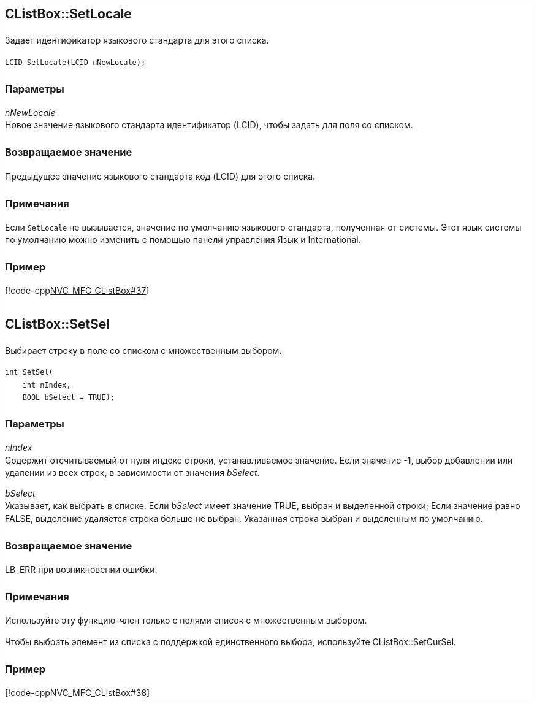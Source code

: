 ##  <a name="setlocale"></a>  CListBox::SetLocale  
 Задает идентификатор языкового стандарта для этого списка.  
  
```  
LCID SetLocale(LCID nNewLocale);
```  
  
### <a name="parameters"></a>Параметры  
 *nNewLocale*  
 Новое значение языкового стандарта идентификатор (LCID), чтобы задать для поля со списком.  
  
### <a name="return-value"></a>Возвращаемое значение  
 Предыдущее значение языкового стандарта код (LCID) для этого списка.  
  
### <a name="remarks"></a>Примечания  
 Если `SetLocale` не вызывается, значение по умолчанию языкового стандарта, полученная от системы. Этот язык системы по умолчанию можно изменить с помощью панели управления Язык и International.  
  
### <a name="example"></a>Пример  
 [!code-cpp[NVC_MFC_CListBox#37](../../mfc/codesnippet/cpp/clistbox-class_37.cpp)]  
  
##  <a name="setsel"></a>  CListBox::SetSel  
 Выбирает строку в поле со списком с множественным выбором.  
  
```  
int SetSel(
    int nIndex,  
    BOOL bSelect = TRUE);
```  
  
### <a name="parameters"></a>Параметры  
 *nIndex*  
 Содержит отсчитываемый от нуля индекс строки, устанавливаемое значение. Если значение -1, выбор добавлении или удалении из всех строк, в зависимости от значения *bSelect*.  
  
 *bSelect*  
 Указывает, как выбрать в списке. Если *bSelect* имеет значение TRUE, выбран и выделенной строки; Если значение равно FALSE, выделение удаляется строка больше не выбран. Указанная строка выбран и выделенным по умолчанию.  
  
### <a name="return-value"></a>Возвращаемое значение  
 LB_ERR при возникновении ошибки.  
  
### <a name="remarks"></a>Примечания  
 Используйте эту функцию-член только с полями список с множественным выбором.  
  
 Чтобы выбрать элемент из списка с поддержкой единственного выбора, используйте [CListBox::SetCurSel](#setcursel).  
  
### <a name="example"></a>Пример  
 [!code-cpp[NVC_MFC_CListBox#38](../../mfc/codesnippet/cpp/clistbox-class_38.cpp)]  
  